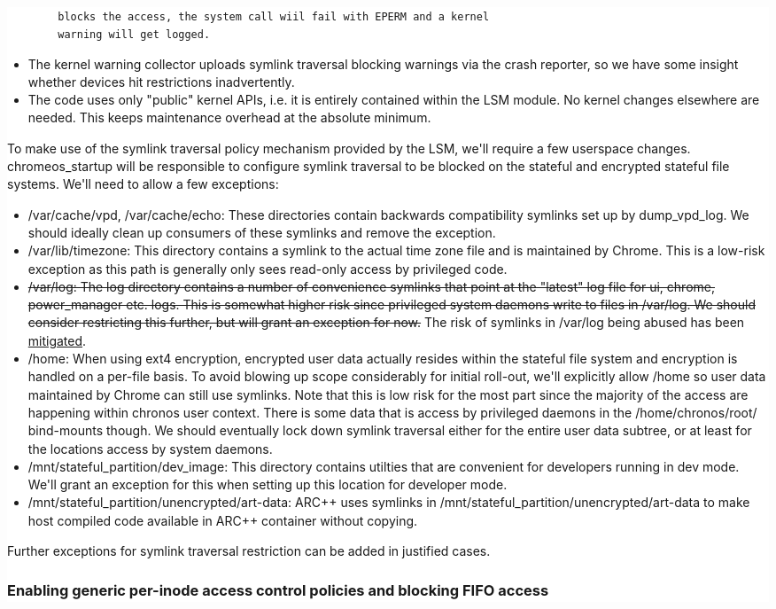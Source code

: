             blocks the access, the system call wiil fail with EPERM and a kernel
            warning will get logged.
*   The kernel warning collector uploads symlink traversal blocking
            warnings via the crash reporter, so we have some insight whether
            devices hit restrictions inadvertently.
*   The code uses only "public" kernel APIs, i.e. it is entirely
            contained within the LSM module. No kernel changes elsewhere are
            needed. This keeps maintenance overhead at the absolute minimum.

To make use of the symlink traversal policy mechanism provided by the LSM, we'll
require a few userspace changes. chromeos_startup will be responsible to
configure symlink traversal to be blocked on the stateful and encrypted stateful
file systems. We'll need to allow a few exceptions:

*   /var/cache/vpd, /var/cache/echo: These directories contain backwards
            compatibility symlinks set up by dump_vpd_log. We should ideally
            clean up consumers of these symlinks and remove the exception.
*   /var/lib/timezone: This directory contains a symlink to the actual
            time zone file and is maintained by Chrome. This is a low-risk
            exception as this path is generally only sees read-only access by
            privileged code.
*   ~~/var/log: The log directory contains a number of convenience
            symlinks that point at the "latest" log file for ui, chrome,
            power_manager etc. logs. This is somewhat higher risk since
            privileged system daemons write to files in /var/log. We should
            consider restricting this further, but will grant an exception for
            now.~~ The risk of symlinks in /var/log being abused has been
            [mitigated](https://bugs.chromium.org/p/chromium/issues/detail).
*   /home: When using ext4 encryption, encrypted user data actually
            resides within the stateful file system and encryption is handled on
            a per-file basis. To avoid blowing up scope considerably for initial
            roll-out, we'll explicitly allow /home so user data maintained by
            Chrome can still use symlinks. Note that this is low risk for the
            most part since the majority of the access are happening within
            chronos user context. There is some data that is access by
            privileged daemons in the /home/chronos/root/ bind-mounts though. We
            should eventually lock down symlink traversal either for the entire
            user data subtree, or at least for the locations access by system
            daemons.
*   /mnt/stateful_partition/dev_image: This directory contains utilties
            that are convenient for developers running in dev mode. We'll grant
            an exception for this when setting up this location for developer
            mode.
*   /mnt/stateful_partition/unencrypted/art-data: ARC++ uses symlinks in
            /mnt/stateful_partition/unencrypted/art-data to make host compiled
            code available in ARC++ container without copying.

Further exceptions for symlink traversal restriction can be added in justified
cases.

### Enabling generic per-inode access control policies and blocking FIFO access
